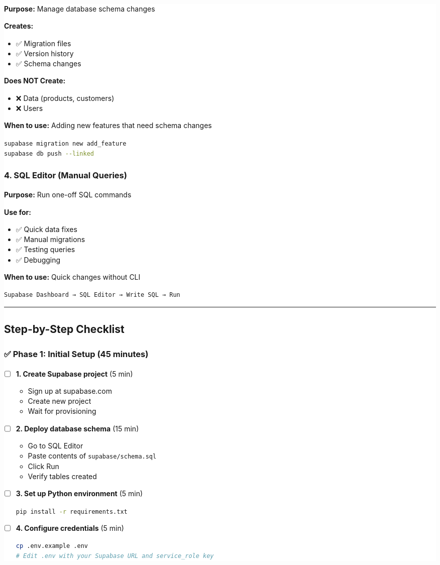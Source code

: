 **Purpose:** Manage database schema changes

**Creates:**
- ✅ Migration files
- ✅ Version history
- ✅ Schema changes

**Does NOT Create:**
- ❌ Data (products, customers)
- ❌ Users

**When to use:** Adding new features that need schema changes

```bash
supabase migration new add_feature
supabase db push --linked
```

### 4. SQL Editor (Manual Queries)

**Purpose:** Run one-off SQL commands

**Use for:**
- ✅ Quick data fixes
- ✅ Manual migrations
- ✅ Testing queries
- ✅ Debugging

**When to use:** Quick changes without CLI

```
Supabase Dashboard → SQL Editor → Write SQL → Run
```

---

## Step-by-Step Checklist

### ✅ Phase 1: Initial Setup (45 minutes)

- [ ] **1. Create Supabase project** (5 min)
  - Sign up at supabase.com
  - Create new project
  - Wait for provisioning

- [ ] **2. Deploy database schema** (15 min)
  - Go to SQL Editor
  - Paste contents of `supabase/schema.sql`
  - Click Run
  - Verify tables created

- [ ] **3. Set up Python environment** (5 min)
  ```bash
  pip install -r requirements.txt
  ```

- [ ] **4. Configure credentials** (5 min)
  ```bash
  cp .env.example .env
  # Edit .env with your Supabase URL and service_role key
  ```
